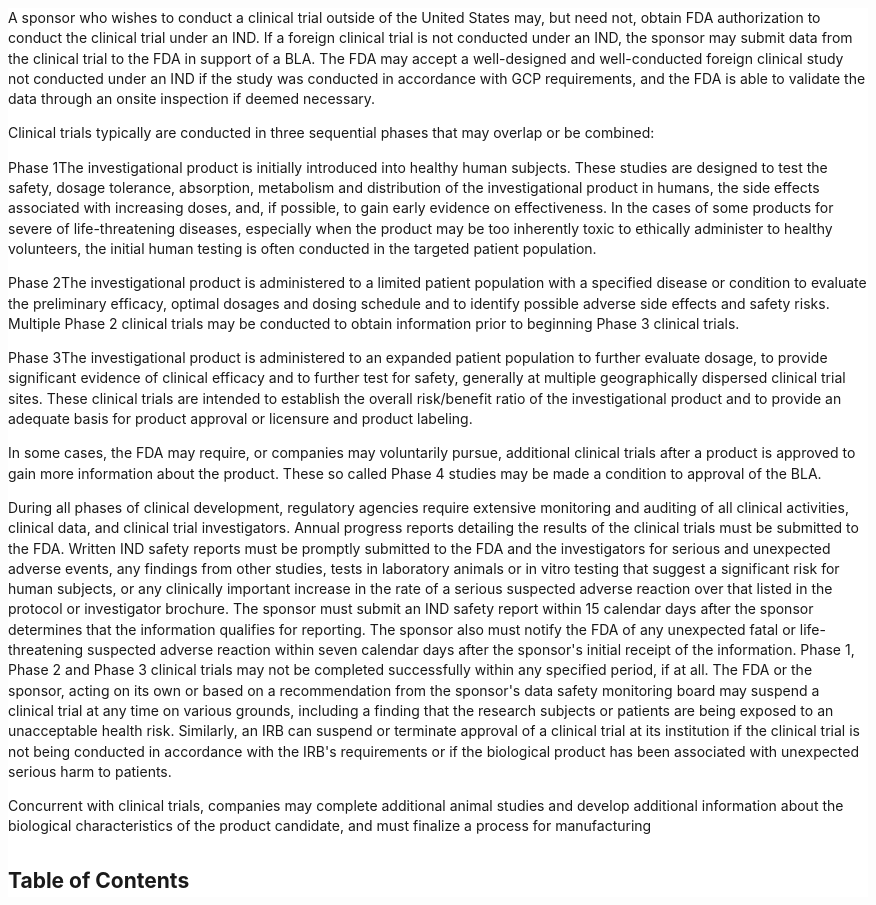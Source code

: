 A sponsor who wishes to conduct a clinical trial outside of the United States may, but need not, obtain FDA authorization to conduct the clinical trial under an IND. If a foreign clinical trial is not conducted under an IND, the sponsor may submit data from the clinical trial to the FDA in support of a BLA. The FDA may accept a well-designed and well-conducted foreign clinical study not conducted under an IND if the study was conducted in accordance with GCP requirements, and the FDA is able to validate the data through an onsite inspection if deemed necessary.

Clinical trials typically are conducted in three sequential phases that may overlap or be combined:

Phase 1The investigational product is initially introduced into healthy human subjects. These studies are designed to test the safety, dosage tolerance, absorption, metabolism and distribution of the investigational product in humans, the side effects associated with increasing doses, and, if possible, to gain early evidence on effectiveness. In the cases of some products for severe of life-threatening diseases, especially when the product may be too inherently toxic to ethically administer to healthy volunteers, the initial human testing is often conducted in the targeted patient population.

Phase 2The investigational product is administered to a limited patient population with a specified disease or condition to evaluate the preliminary efficacy, optimal dosages and dosing schedule and to identify possible adverse side effects and safety risks. Multiple Phase 2 clinical trials may be conducted to obtain information prior to beginning Phase 3 clinical trials.

Phase 3The investigational product is administered to an expanded patient population to further evaluate dosage, to provide significant evidence of clinical efficacy and to further test for safety, generally at multiple geographically dispersed clinical trial sites. These clinical trials are intended to establish the overall risk/benefit ratio of the investigational product and to provide an adequate basis for product approval or licensure and product labeling.

In some cases, the FDA may require, or companies may voluntarily pursue, additional clinical trials after a product is approved to gain more information about the product. These so called Phase 4 studies may be made a condition to approval of the BLA.

During all phases of clinical development, regulatory agencies require extensive monitoring and auditing of all clinical activities, clinical data, and clinical trial investigators. Annual progress reports detailing the results of the clinical trials must be submitted to the FDA. Written IND safety reports must be promptly submitted to the FDA and the investigators for serious and unexpected adverse events, any findings from other studies, tests in laboratory animals or in vitro testing that suggest a significant risk for human subjects, or any clinically important increase in the rate of a serious suspected adverse reaction over that listed in the protocol or investigator brochure. The sponsor must submit an IND safety report within 15 calendar days after the sponsor determines that the information qualifies for reporting. The sponsor also must notify the FDA of any unexpected fatal or life-threatening suspected adverse reaction within seven calendar days after the sponsor's initial receipt of the information. Phase 1, Phase 2 and Phase 3 clinical trials may not be completed successfully within any specified period, if at all. The FDA or the sponsor, acting on its own or based on a recommendation from the sponsor's data safety monitoring board may suspend a clinical trial at any time on various grounds, including a finding that the research subjects or patients are being exposed to an unacceptable health risk. Similarly, an IRB can suspend or terminate approval of a clinical trial at its institution if the clinical trial is not being conducted in accordance with the IRB's requirements or if the biological product has been associated with unexpected serious harm to patients.

Concurrent with clinical trials, companies may complete additional animal studies and develop additional information about the biological characteristics of the product candidate, and must finalize a process for manufacturing

## Table of Contents
